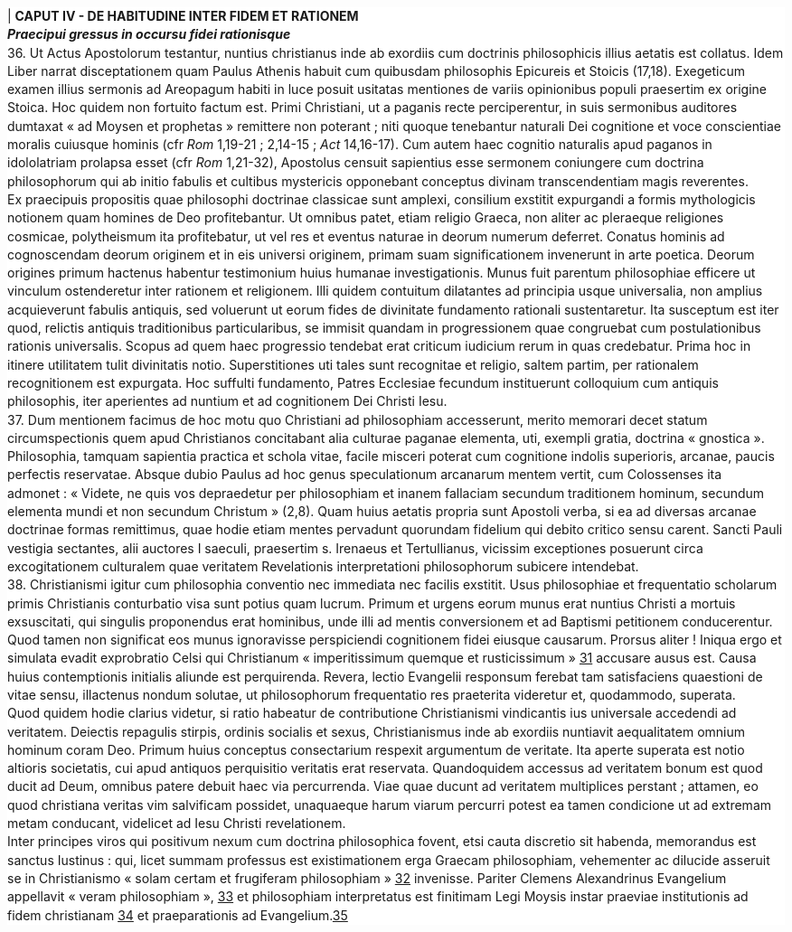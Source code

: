 | **CAPUT IV - DE HABITUDINE INTER FIDEM ET RATIONEM**<br>***Praecipui gressus in occursu fidei rationisque***<br>36. Ut Actus Apostolorum testantur, nuntius christianus inde ab exordiis cum doctrinis philosophicis illius aetatis est collatus. Idem Liber narrat disceptationem quam Paulus Athenis habuit cum quibusdam philosophis Epicureis et Stoicis (17,18). Exegeticum examen illius sermonis ad Areopagum habiti in luce posuit usitatas mentiones de variis opinionibus populi praesertim ex origine Stoica. Hoc quidem non fortuito factum est. Primi Christiani, ut a paganis recte perciperentur, in suis sermonibus auditores dumtaxat « ad Moysen et prophetas » remittere non poterant ; niti quoque tenebantur naturali Dei cognitione et voce conscientiae moralis cuiusque hominis (cfr *Rom* 1,19-21 ; 2,14-15 ; *Act* 14,16-17). Cum autem haec cognitio naturalis apud paganos in idololatriam prolapsa esset (cfr *Rom* 1,21-32), Apostolus censuit sapientius esse sermonem coniungere cum doctrina philosophorum qui ab initio fabulis et cultibus mystericis opponebant conceptus divinam transcendentiam magis reverentes.<br>Ex praecipuis propositis quae philosophi doctrinae classicae sunt amplexi, consilium exstitit expurgandi a formis mythologicis notionem quam homines de Deo profitebantur. Ut omnibus patet, etiam religio Graeca, non aliter ac pleraeque religiones cosmicae, polytheismum ita profitebatur, ut vel res et eventus naturae in deorum numerum deferret. Conatus hominis ad cognoscendam deorum originem et in eis universi originem, primam suam significationem invenerunt in arte poetica. Deorum origines primum hactenus habentur testimonium huius humanae investigationis. Munus fuit parentum philosophiae efficere ut vinculum ostenderetur inter rationem et religionem. Illi quidem contuitum dilatantes ad principia usque universalia, non amplius acquieverunt fabulis antiquis, sed voluerunt ut eorum fides de divinitate fundamento rationali sustentaretur. Ita susceptum est iter quod, relictis antiquis traditionibus particularibus, se immisit quandam in progressionem quae congruebat cum postulationibus rationis universalis. Scopus ad quem haec progressio tendebat erat criticum iudicium rerum in quas credebatur. Prima hoc in itinere utilitatem tulit divinitatis notio. Superstitiones uti tales sunt recognitae et religio, saltem partim, per rationalem recognitionem est expurgata. Hoc suffulti fundamento, Patres Ecclesiae fecundum instituerunt colloquium cum antiquis philosophis, iter aperientes ad nuntium et ad cognitionem Dei Christi Iesu.<br>37. Dum mentionem facimus de hoc motu quo Christiani ad philosophiam accesserunt, merito memorari decet statum circumspectionis quem apud Christianos concitabant alia culturae paganae elementa, uti, exempli gratia, doctrina « gnostica ». Philosophia, tamquam sapientia practica et schola vitae, facile misceri poterat cum cognitione indolis superioris, arcanae, paucis perfectis reservatae. Absque dubio Paulus ad hoc genus speculationum arcanarum mentem vertit, cum Colossenses ita admonet : « Videte, ne quis vos depraedetur per philosophiam et inanem fallaciam secundum traditionem hominum, secundum elementa mundi et non secundum Christum » (2,8). Quam huius aetatis propria sunt Apostoli verba, si ea ad diversas arcanae doctrinae formas remittimus, quae hodie etiam mentes pervadunt quorundam fidelium qui debito critico sensu carent. Sancti Pauli vestigia sectantes, alii auctores I saeculi, praesertim s. Irenaeus et Tertullianus, vicissim exceptiones posuerunt circa excogitationem culturalem quae veritatem Revelationis interpretationi philosophorum subicere intendebat.<br>38. Christianismi igitur cum philosophia conventio nec immediata nec facilis exstitit. Usus philosophiae et frequentatio scholarum primis Christianis conturbatio visa sunt potius quam lucrum. Primum et urgens eorum munus erat nuntius Christi a mortuis exsuscitati, qui singulis proponendus erat hominibus, unde illi ad mentis conversionem et ad Baptismi petitionem conducerentur. Quod tamen non significat eos munus ignoravisse perspiciendi cognitionem fidei eiusque causarum. Prorsus aliter ! Iniqua ergo et simulata evadit exprobratio Celsi qui Christianum « imperitissimum quemque et rusticissimum » [31](#%24V) accusare ausus est. Causa huius contemptionis initialis aliunde est perquirenda. Revera, lectio Evangelii responsum ferebat tam satisfaciens quaestioni de vitae sensu, illactenus nondum solutae, ut philosophorum frequentatio res praeterita videretur et, quodammodo, superata.<br>Quod quidem hodie clarius videtur, si ratio habeatur de contributione Christianismi vindicantis ius universale accedendi ad veritatem. Deiectis repagulis stirpis, ordinis socialis et sexus, Christianismus inde ab exordiis nuntiavit aequalitatem omnium hominum coram Deo. Primum huius conceptus consectarium respexit argumentum de veritate. Ita aperte superata est notio altioris societatis, cui apud antiquos perquisitio veritatis erat reservata. Quandoquidem accessus ad veritatem bonum est quod ducit ad Deum, omnibus patere debuit haec via percurrenda. Viae quae ducunt ad veritatem multiplices perstant ; attamen, eo quod christiana veritas vim salvificam possidet, unaquaeque harum viarum percurri potest ea tamen condicione ut ad extremam metam conducant, videlicet ad Iesu Christi revelationem. <br>Inter principes viros qui positivum nexum cum doctrina philosophica fovent, etsi cauta discretio sit habenda, memorandus est sanctus Iustinus : qui, licet summam professus est existimationem erga Graecam philosophiam, vehementer ac dilucide asseruit se in Christianismo « solam certam et frugiferam philosophiam » [32](#%24W) invenisse. Pariter Clemens Alexandrinus Evangelium appellavit « veram philosophiam », [33](#%24X) et philosophiam interpretatus est finitimam Legi Moysis instar praeviae institutionis ad fidem christianam [34](#%24Y) et praeparationis ad Evangelium.[35](#%24Z)